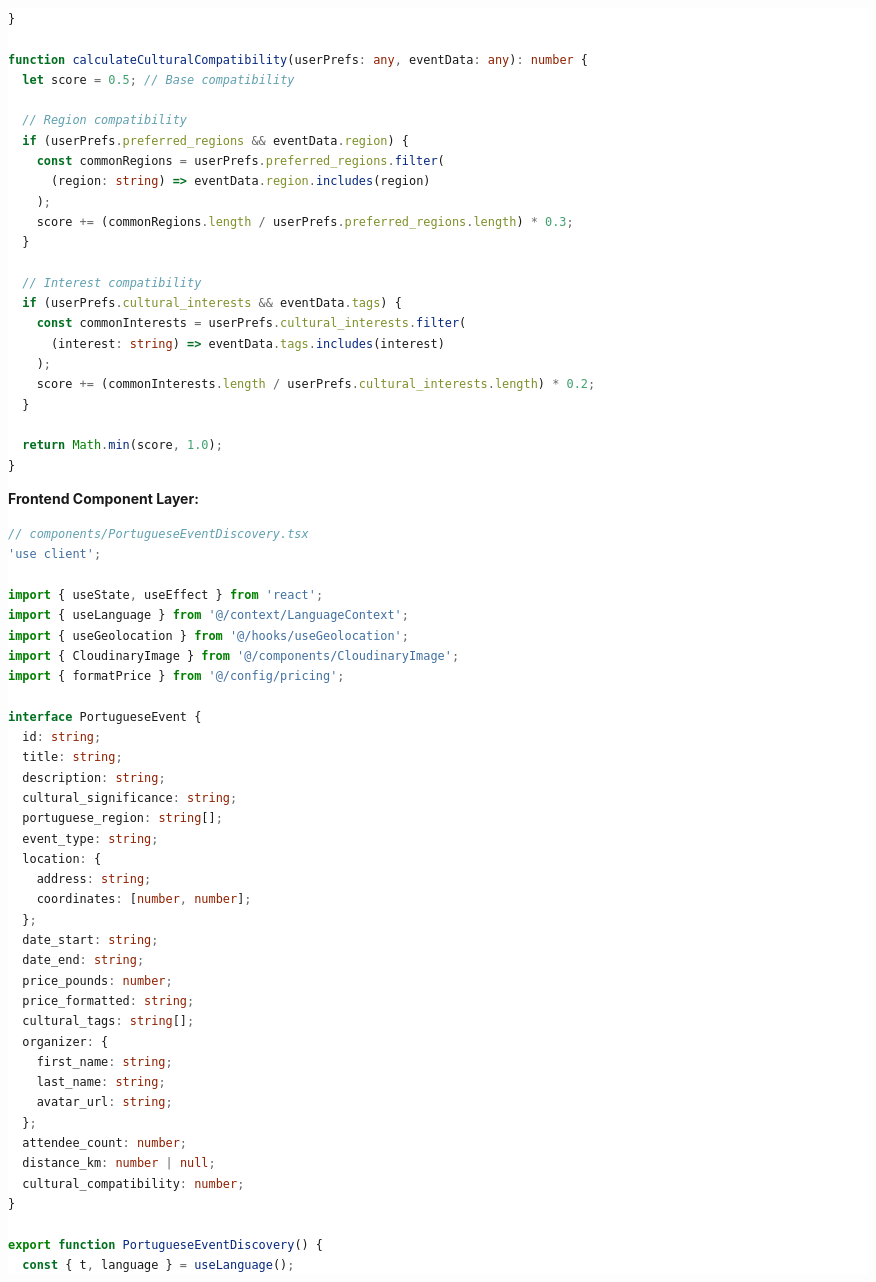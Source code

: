 ```typescript
}

function calculateCulturalCompatibility(userPrefs: any, eventData: any): number {
  let score = 0.5; // Base compatibility
  
  // Region compatibility
  if (userPrefs.preferred_regions && eventData.region) {
    const commonRegions = userPrefs.preferred_regions.filter(
      (region: string) => eventData.region.includes(region)
    );
    score += (commonRegions.length / userPrefs.preferred_regions.length) * 0.3;
  }

  // Interest compatibility
  if (userPrefs.cultural_interests && eventData.tags) {
    const commonInterests = userPrefs.cultural_interests.filter(
      (interest: string) => eventData.tags.includes(interest)
    );
    score += (commonInterests.length / userPrefs.cultural_interests.length) * 0.2;
  }

  return Math.min(score, 1.0);
}
```

**Frontend Component Layer:**
```typescript
// components/PortugueseEventDiscovery.tsx
'use client';

import { useState, useEffect } from 'react';
import { useLanguage } from '@/context/LanguageContext';
import { useGeolocation } from '@/hooks/useGeolocation';
import { CloudinaryImage } from '@/components/CloudinaryImage';
import { formatPrice } from '@/config/pricing';

interface PortugueseEvent {
  id: string;
  title: string;
  description: string;
  cultural_significance: string;
  portuguese_region: string[];
  event_type: string;
  location: {
    address: string;
    coordinates: [number, number];
  };
  date_start: string;
  date_end: string;
  price_pounds: number;
  price_formatted: string;
  cultural_tags: string[];
  organizer: {
    first_name: string;
    last_name: string;
    avatar_url: string;
  };
  attendee_count: number;
  distance_km: number | null;
  cultural_compatibility: number;
}

export function PortugueseEventDiscovery() {
  const { t, language } = useLanguage();
```